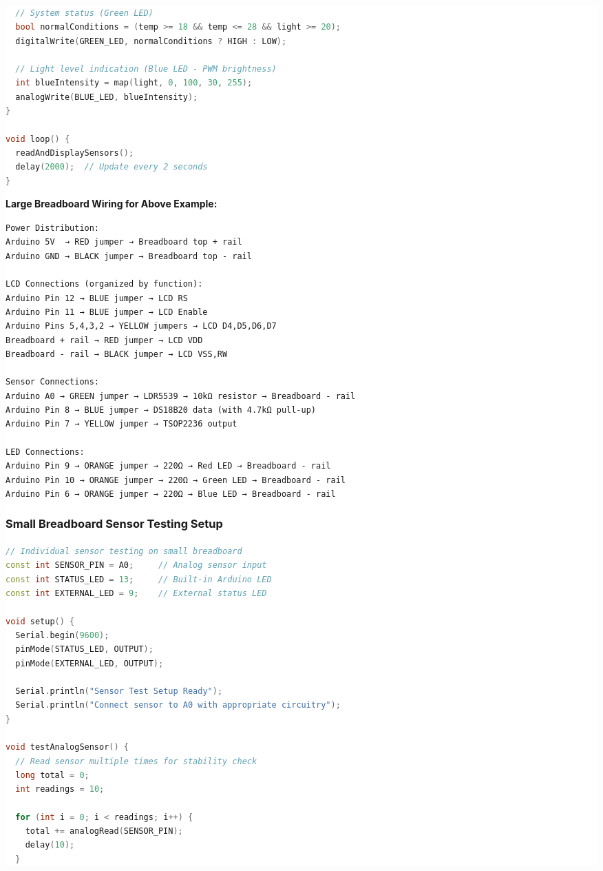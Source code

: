 ```cpp
  // System status (Green LED)
  bool normalConditions = (temp >= 18 && temp <= 28 && light >= 20);
  digitalWrite(GREEN_LED, normalConditions ? HIGH : LOW);
  
  // Light level indication (Blue LED - PWM brightness)
  int blueIntensity = map(light, 0, 100, 30, 255);
  analogWrite(BLUE_LED, blueIntensity);
}

void loop() {
  readAndDisplaySensors();
  delay(2000);  // Update every 2 seconds
}
```

**Large Breadboard Wiring for Above Example:**
```
Power Distribution:
Arduino 5V  → RED jumper → Breadboard top + rail
Arduino GND → BLACK jumper → Breadboard top - rail

LCD Connections (organized by function):
Arduino Pin 12 → BLUE jumper → LCD RS
Arduino Pin 11 → BLUE jumper → LCD Enable  
Arduino Pins 5,4,3,2 → YELLOW jumpers → LCD D4,D5,D6,D7
Breadboard + rail → RED jumper → LCD VDD
Breadboard - rail → BLACK jumper → LCD VSS,RW

Sensor Connections:
Arduino A0 → GREEN jumper → LDR5539 → 10kΩ resistor → Breadboard - rail
Arduino Pin 8 → BLUE jumper → DS18B20 data (with 4.7kΩ pull-up)
Arduino Pin 7 → YELLOW jumper → TSOP2236 output

LED Connections:
Arduino Pin 9 → ORANGE jumper → 220Ω → Red LED → Breadboard - rail
Arduino Pin 10 → ORANGE jumper → 220Ω → Green LED → Breadboard - rail
Arduino Pin 6 → ORANGE jumper → 220Ω → Blue LED → Breadboard - rail
```

### Small Breadboard Sensor Testing Setup
```cpp
// Individual sensor testing on small breadboard
const int SENSOR_PIN = A0;     // Analog sensor input
const int STATUS_LED = 13;     // Built-in Arduino LED
const int EXTERNAL_LED = 9;    // External status LED

void setup() {
  Serial.begin(9600);
  pinMode(STATUS_LED, OUTPUT);
  pinMode(EXTERNAL_LED, OUTPUT);
  
  Serial.println("Sensor Test Setup Ready");
  Serial.println("Connect sensor to A0 with appropriate circuitry");
}

void testAnalogSensor() {
  // Read sensor multiple times for stability check
  long total = 0;
  int readings = 10;
  
  for (int i = 0; i < readings; i++) {
    total += analogRead(SENSOR_PIN);
    delay(10);
  }
```